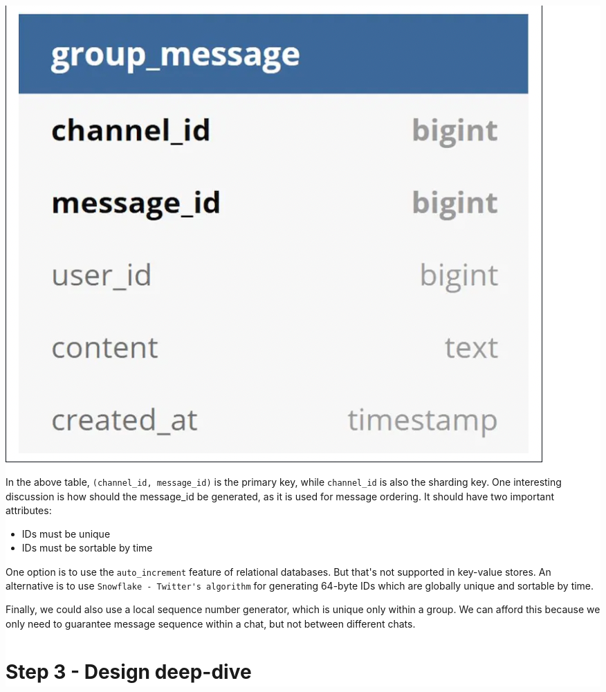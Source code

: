 ![](./images/Screenshot_8.png)

In the above table, `(channel_id, message_id)` is the primary key, while `channel_id` is also the sharding key.
One interesting discussion is how should the message_id be generated, as it is used for message ordering. It should have two important attributes: <br>

- IDs must be unique
- IDs must be sortable by time

One option is to use the `auto_increment` feature of relational databases. But that's not supported in key-value stores. An alternative is to use `Snowflake - Twitter's algorithm` for generating 64-byte IDs which are globally unique and sortable by time. <br>

Finally, we could also use a local sequence number generator, which is unique only within a group. We can afford this because we only need to guarantee message sequence within a chat, but not between different chats. <br>

# Step 3 - Design deep-dive
